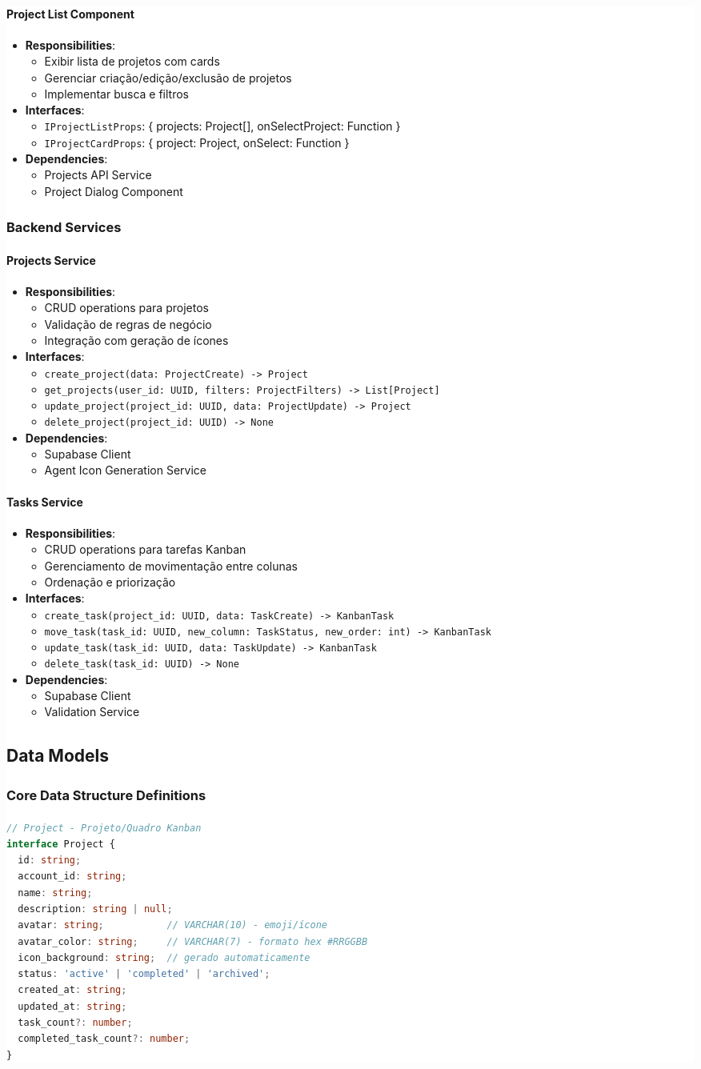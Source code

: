 #### Project List Component
- **Responsibilities**:
  - Exibir lista de projetos com cards
  - Gerenciar criação/edição/exclusão de projetos
  - Implementar busca e filtros
- **Interfaces**:
  - `IProjectListProps`: { projects: Project[], onSelectProject: Function }
  - `IProjectCardProps`: { project: Project, onSelect: Function }
- **Dependencies**:
  - Projects API Service
  - Project Dialog Component

### Backend Services

#### Projects Service
- **Responsibilities**:
  - CRUD operations para projetos
  - Validação de regras de negócio
  - Integração com geração de ícones
- **Interfaces**:
  - `create_project(data: ProjectCreate) -> Project`
  - `get_projects(user_id: UUID, filters: ProjectFilters) -> List[Project]`
  - `update_project(project_id: UUID, data: ProjectUpdate) -> Project`
  - `delete_project(project_id: UUID) -> None`
- **Dependencies**:
  - Supabase Client
  - Agent Icon Generation Service

#### Tasks Service
- **Responsibilities**:
  - CRUD operations para tarefas Kanban
  - Gerenciamento de movimentação entre colunas
  - Ordenação e priorização
- **Interfaces**:
  - `create_task(project_id: UUID, data: TaskCreate) -> KanbanTask`
  - `move_task(task_id: UUID, new_column: TaskStatus, new_order: int) -> KanbanTask`
  - `update_task(task_id: UUID, data: TaskUpdate) -> KanbanTask`
  - `delete_task(task_id: UUID) -> None`
- **Dependencies**:
  - Supabase Client
  - Validation Service

## Data Models

### Core Data Structure Definitions

```typescript
// Project - Projeto/Quadro Kanban
interface Project {
  id: string;
  account_id: string;
  name: string;
  description: string | null;
  avatar: string;           // VARCHAR(10) - emoji/ícone
  avatar_color: string;     // VARCHAR(7) - formato hex #RRGGBB
  icon_background: string;  // gerado automaticamente
  status: 'active' | 'completed' | 'archived';
  created_at: string;
  updated_at: string;
  task_count?: number;
  completed_task_count?: number;
}

```